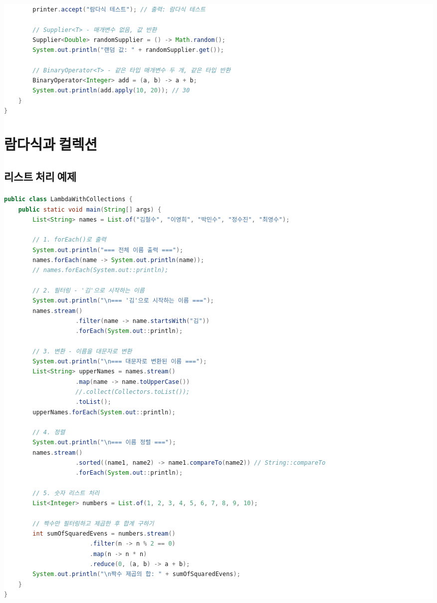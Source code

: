 ```java
		printer.accept("람다식 테스트"); // 출력: 람다식 테스트
		
		// Supplier<T> - 매개변수 없음, 값 반환
		Supplier<Double> randomSupplier = () -> Math.random();
		System.out.println("랜덤 값: " + randomSupplier.get());
		
		// BinaryOperator<T> - 같은 타입 매개변수 두 개, 같은 타입 반환
		BinaryOperator<Integer> add = (a, b) -> a + b;
		System.out.println(add.apply(10, 20)); // 30
	}
}
```

# 람다식과 컬렉션

## 리스트 처리 예제

```java
public class LambdaWithCollections {
	public static void main(String[] args) {
		List<String> names = List.of("김철수", "이영희", "박민수", "정수진", "최영수");
		
		// 1. forEach()로 출력
		System.out.println("=== 전체 이름 출력 ===");
		names.forEach(name -> System.out.println(name));
		// names.forEach(System.out::println);
		
		// 2. 필터링 - '김'으로 시작하는 이름
		System.out.println("\n=== '김'으로 시작하는 이름 ===");
		names.stream()
					.filter(name -> name.startsWith("김"))
					.forEach(System.out::println);
		
		// 3. 변환 - 이름을 대문자로 변환
		System.out.println("\n=== 대문자로 변환된 이름 ===");
		List<String> upperNames = names.stream()
					.map(name -> name.toUpperCase())
					//.collect(Collectors.toList());
					.toList();
		upperNames.forEach(System.out::println);
		
		// 4. 정렬
		System.out.println("\n=== 이름 정렬 ===");
		names.stream()
					.sorted((name1, name2) -> name1.compareTo(name2)) // String::compareTo
					.forEach(System.out::println);
		
		// 5. 숫자 리스트 처리
		List<Integer> numbers = List.of(1, 2, 3, 4, 5, 6, 7, 8, 9, 10);
		
		// 짝수만 필터링하고 제곱한 후 합계 구하기
		int sumOfSquaredEvens = numbers.stream()
						.filter(n -> n % 2 == 0)
						.map(n -> n * n)
						.reduce(0, (a, b) -> a + b);
		System.out.println("\n짝수 제곱의 합: " + sumOfSquaredEvens);
	}
}
```
